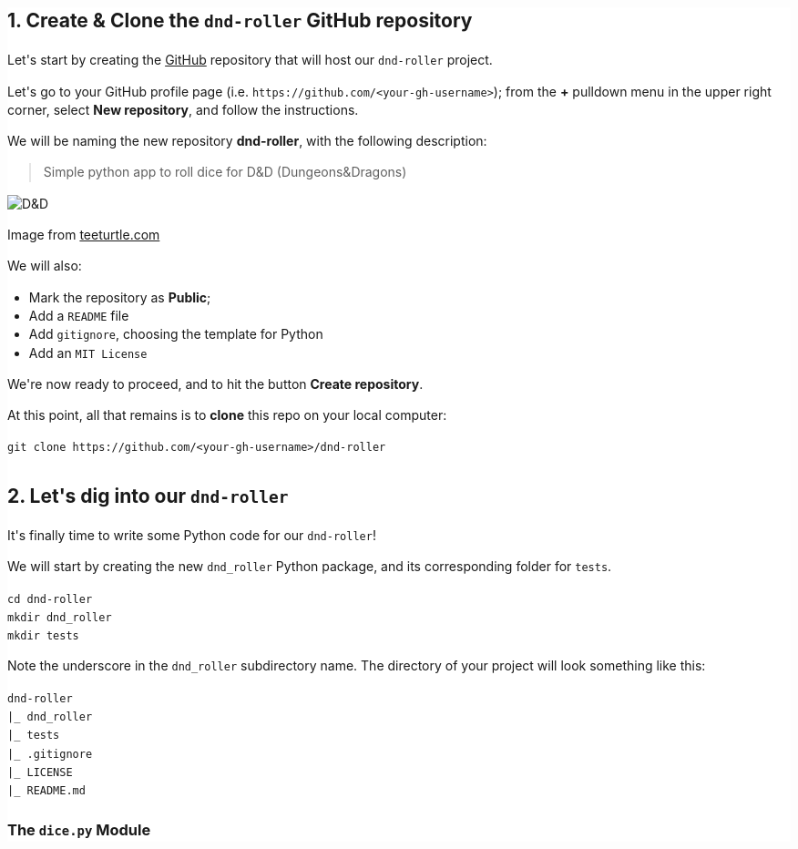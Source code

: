 ## 1. Create & Clone the `dnd-roller` GitHub repository

Let's start by creating the [GitHub](https://github.com) repository that will host our `dnd-roller` project.

Let's go to your GitHub profile page (i.e. `https://github.com/<your-gh-username>`); from the **+** pulldown menu in the upper right corner, select **New repository**, and follow the instructions. 

We will be naming the new repository **dnd-roller**, with the following description:

> Simple python app to roll dice for D&D (Dungeons&Dragons)

![D&D](https://teeturtle-s3-web.s3.amazonaws.com/accounts/1/products/1986199882308/TT-D20-Dragon_800x800_SEPS-1000x1000.jpg)

Image from [teeturtle.com](https://www.teeturtle.com/products/d20-dragon)

We will also:
* Mark the repository as **Public**; 
* Add a `README` file
* Add `gitignore`, choosing the template for Python
* Add an `MIT License`

We're now ready to proceed, and to hit the button **Create repository**.

At this point, all that remains is to **clone** this repo on your local computer:

```bash=
git clone https://github.com/<your-gh-username>/dnd-roller
```

## 2. Let's dig into our `dnd-roller`

It's finally time to write some Python code for our `dnd-roller`!

We will start by creating the new `dnd_roller` Python package, and its corresponding folder for `tests`. 

```bash=
cd dnd-roller 
mkdir dnd_roller
mkdir tests
```

Note the underscore in the `dnd_roller` subdirectory name. The directory of your project will look something like this:

```
dnd-roller
|_ dnd_roller
|_ tests
|_ .gitignore
|_ LICENSE
|_ README.md
```



### The `dice.py` Module
